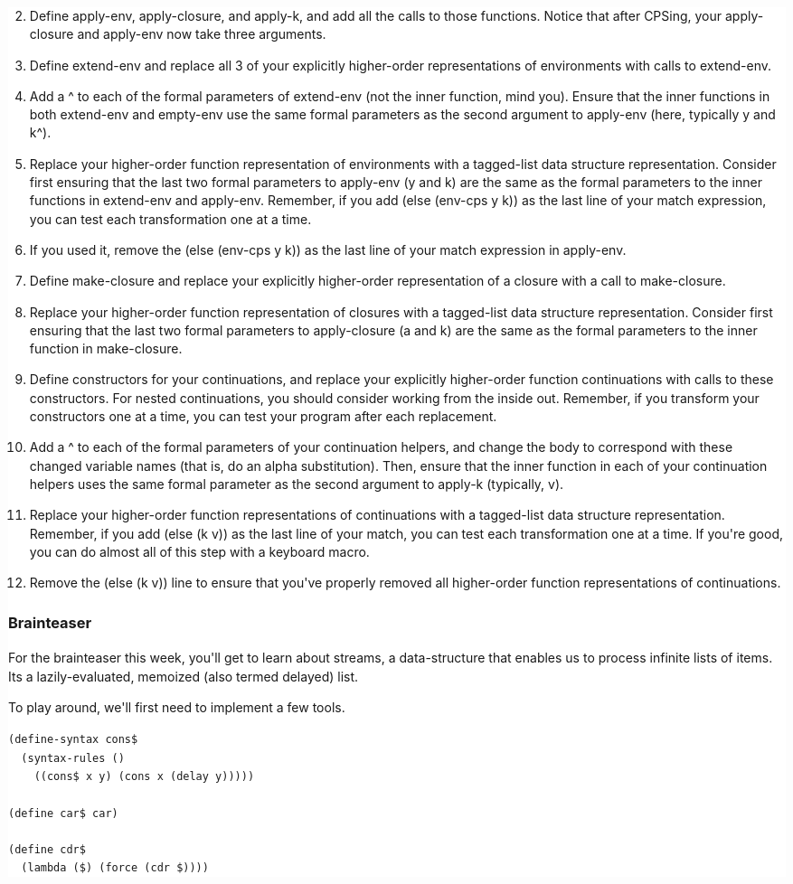 2. Define apply-env, apply-closure, and apply-k, and add all the calls to those functions. Notice that after CPSing, your apply-closure and apply-env now take three arguments.

3. Define extend-env and replace all 3 of your explicitly higher-order representations of environments with calls to extend-env.

4. Add a ^ to each of the formal parameters of extend-env (not the inner function, mind you). Ensure that the inner functions in both extend-env and empty-env use the same formal parameters as the second argument to apply-env (here, typically y and k^).
5. Replace your higher-order function representation of environments with a tagged-list data structure representation. Consider first ensuring that the last two formal parameters to apply-env (y and k) are the same as the formal parameters to the inner functions in extend-env and apply-env. Remember, if you add (else (env-cps y k)) as the last line of your match expression, you can test each transformation one at a time.
6. If you used it, remove the (else (env-cps y k)) as the last line of your match expression in apply-env.
7. Define make-closure and replace your explicitly higher-order representation of a closure with a call to make-closure.
8. Replace your higher-order function representation of closures with a tagged-list data structure representation. Consider first ensuring that the last two formal parameters to apply-closure (a and k) are the same as the formal parameters to the inner function in make-closure.
9. Define constructors for your continuations, and replace your explicitly higher-order function continuations with calls to these constructors. For nested continuations, you should consider working from the inside out. Remember, if you transform your constructors one at a time, you can test your program after each replacement.
10. Add a ^ to each of the formal parameters of your continuation helpers, and change the body to correspond with these changed variable names (that is, do an alpha substitution). Then, ensure that the inner function in each of your continuation helpers uses the same formal parameter as the second argument to apply-k (typically, v).
11. Replace your higher-order function representations of continuations with a tagged-list data structure representation. Remember, if you add (else (k v)) as the last line of your match, you can test each transformation one at a time. If you're good, you can do almost all of this step with a keyboard macro.
12. Remove the (else (k v)) line to ensure that you've properly removed all higher-order function representations of continuations.

### Brainteaser
For the brainteaser this week, you'll get to learn about streams, a data-structure that enables us to process infinite lists of items. Its a lazily-evaluated, memoized (also termed delayed) list.

To play around, we'll first need to implement a few tools.

```racket
(define-syntax cons$
  (syntax-rules ()
    ((cons$ x y) (cons x (delay y)))))
 
(define car$ car)
 
(define cdr$
  (lambda ($) (force (cdr $))))
```
